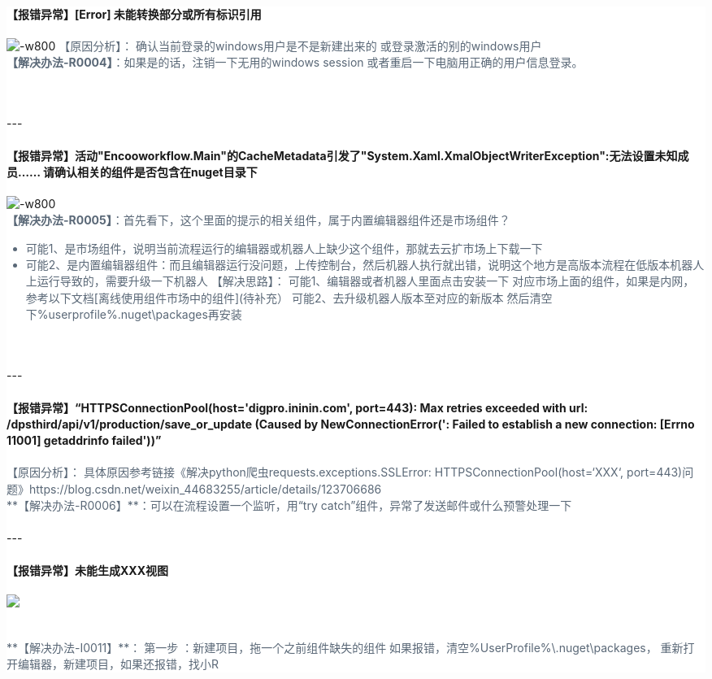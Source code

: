 #### 【报错异常】[Error] 未能转换部分或所有标识引用
![-w800](https://docimages.blob.core.chinacloudapi.cn/images/troubleshoot/R0004.png)
<font color=5a6877>
【原因分析】：
确认当前登录的windows用户是不是新建出来的 或登录激活的别的windows用户
</br>**【解决办法-R0004】**：如果是的话，注销一下无用的windows session 或者重启一下电脑用正确的用户信息登录。

</font>
</br></br>
---
</br>

#### 【报错异常】活动"Encooworkflow.Main"的CacheMetadata引发了"System.Xaml.XmalObjectWriterException":无法设置未知成员…… 请确认相关的组件是否包含在nuget目录下
![-w800](https://docimages.blob.core.chinacloudapi.cn/images/troubleshoot/R0005.jpeg)
<font color=5a6877>
</br>**【解决办法-R0005】**：首先看下，这个里面的提示的相关组件，属于内置编辑器组件还是市场组件？
- 可能1、是市场组件，说明当前流程运行的编辑器或机器人上缺少这个组件，那就去云扩市场上下载一下
- 可能2、是内置编辑器组件：而且编辑器运行没问题，上传控制台，然后机器人执行就出错，说明这个地方是高版本流程在低版本机器人上运行导致的，需要升级一下机器人
【解决思路】：
可能1、编辑器或者机器人里面点击安装一下 对应市场上面的组件，如果是内网，参考以下文档[离线使用组件市场中的组件](待补充）
可能2、去升级机器人版本至对应的新版本 然后清空下%userprofile%\.nuget\packages再安装
</font>
</br></br>
---
</br>

#### 【报错异常】“HTTPSConnectionPool(host='digpro.ininin.com', port=443): Max retries exceeded with url: /dpsthird/api/v1/production/save_or_update (Caused by NewConnectionError(': Failed to establish a new connection: [Errno 11001] getaddrinfo failed'))”

<font color=5a6877>
【原因分析】：
具体原因参考链接《解决python爬虫requests.exceptions.SSLError: HTTPSConnectionPool(host=‘XXX‘, port=443)问题》https://blog.csdn.net/weixin_44683255/article/details/123706686
</br>**【解决办法-R0006】**：可以在流程设置一个监听，用“try catch”组件，异常了发送邮件或什么预警处理一下

</font>
</br></br>
---
</br>

#### 【报错异常】未能生成XXX视图
![](https://docimages.blob.core.chinacloudapi.cn/images/troubleshoot/I0011-1.png)

<font color=5a6877>
</br>**【解决办法-I0011】**：
第一步 ：新建项目，拖一个之前组件缺失的组件
如果报错，清空%UserProfile%\.nuget\packages， 重新打开编辑器，新建项目，如果还报错，找小R
